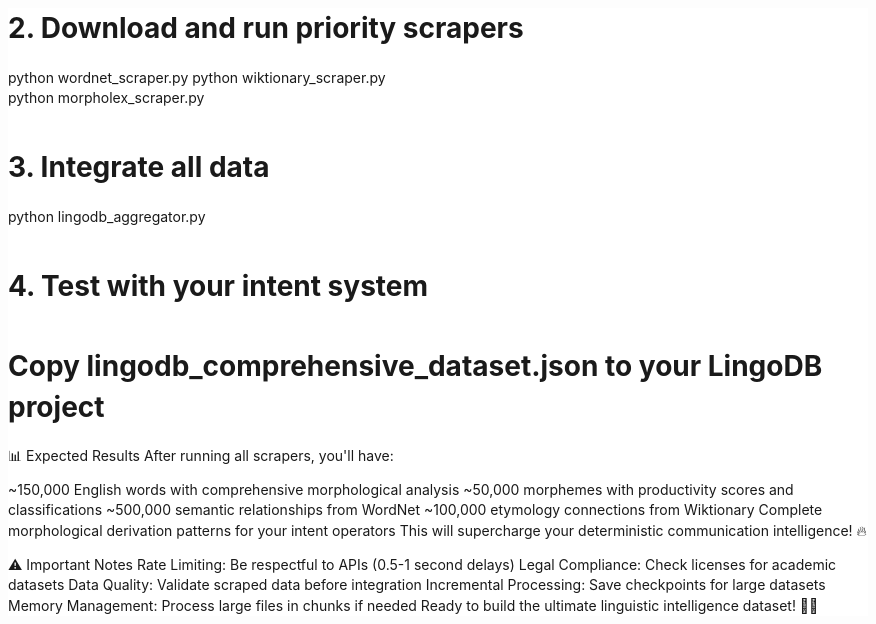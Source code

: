 # 2. Download and run priority scrapers
python wordnet_scraper.py
python wiktionary_scraper.py  
python morpholex_scraper.py

# 3. Integrate all data
python lingodb_aggregator.py

# 4. Test with your intent system
# Copy lingodb_comprehensive_dataset.json to your LingoDB project
📊 Expected Results
After running all scrapers, you'll have:

~150,000 English words with comprehensive morphological analysis
~50,000 morphemes with productivity scores and classifications
~500,000 semantic relationships from WordNet
~100,000 etymology connections from Wiktionary
Complete morphological derivation patterns for your intent operators
This will supercharge your deterministic communication intelligence! 🔥

⚠️ Important Notes
Rate Limiting: Be respectful to APIs (0.5-1 second delays)
Legal Compliance: Check licenses for academic datasets
Data Quality: Validate scraped data before integration
Incremental Processing: Save checkpoints for large datasets
Memory Management: Process large files in chunks if needed
Ready to build the ultimate linguistic intelligence dataset! 🧬🚀

